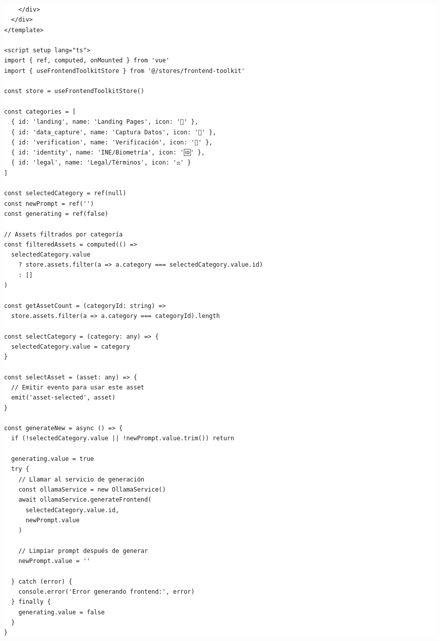 ```vue
    </div>
  </div>
</template>

<script setup lang="ts">
import { ref, computed, onMounted } from 'vue'
import { useFrontendToolkitStore } from '@/stores/frontend-toolkit'

const store = useFrontendToolkitStore()

const categories = [
  { id: 'landing', name: 'Landing Pages', icon: '🎯' },
  { id: 'data_capture', name: 'Captura Datos', icon: '📝' },
  { id: 'verification', name: 'Verificación', icon: '🔐' },
  { id: 'identity', name: 'INE/Biometría', icon: '🆔' },
  { id: 'legal', name: 'Legal/Términos', icon: '⚖️' }
]

const selectedCategory = ref(null)
const newPrompt = ref('')
const generating = ref(false)

// Assets filtrados por categoría
const filteredAssets = computed(() => 
  selectedCategory.value 
    ? store.assets.filter(a => a.category === selectedCategory.value.id)
    : []
)

const getAssetCount = (categoryId: string) => 
  store.assets.filter(a => a.category === categoryId).length

const selectCategory = (category: any) => {
  selectedCategory.value = category
}

const selectAsset = (asset: any) => {
  // Emitir evento para usar este asset
  emit('asset-selected', asset)
}

const generateNew = async () => {
  if (!selectedCategory.value || !newPrompt.value.trim()) return
  
  generating.value = true
  try {
    // Llamar al servicio de generación
    const ollamaService = new OllamaService()
    await ollamaService.generateFrontend(
      selectedCategory.value.id,
      newPrompt.value
    )
    
    // Limpiar prompt después de generar
    newPrompt.value = ''
    
  } catch (error) {
    console.error('Error generando frontend:', error)
  } finally {
    generating.value = false
  }
}

```